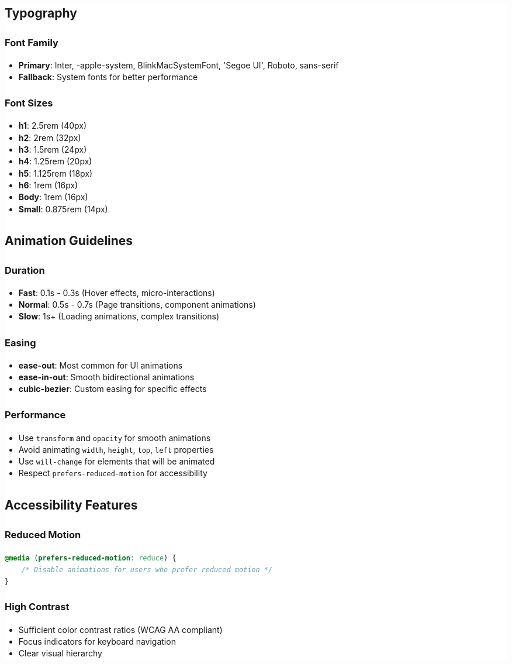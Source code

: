 ## Typography

### Font Family
- **Primary**: Inter, -apple-system, BlinkMacSystemFont, 'Segoe UI', Roboto, sans-serif
- **Fallback**: System fonts for better performance

### Font Sizes
- **h1**: 2.5rem (40px)
- **h2**: 2rem (32px)
- **h3**: 1.5rem (24px)
- **h4**: 1.25rem (20px)
- **h5**: 1.125rem (18px)
- **h6**: 1rem (16px)
- **Body**: 1rem (16px)
- **Small**: 0.875rem (14px)

## Animation Guidelines

### Duration
- **Fast**: 0.1s - 0.3s (Hover effects, micro-interactions)
- **Normal**: 0.5s - 0.7s (Page transitions, component animations)
- **Slow**: 1s+ (Loading animations, complex transitions)

### Easing
- **ease-out**: Most common for UI animations
- **ease-in-out**: Smooth bidirectional animations
- **cubic-bezier**: Custom easing for specific effects

### Performance
- Use `transform` and `opacity` for smooth animations
- Avoid animating `width`, `height`, `top`, `left` properties
- Use `will-change` for elements that will be animated
- Respect `prefers-reduced-motion` for accessibility

## Accessibility Features

### Reduced Motion
```css
@media (prefers-reduced-motion: reduce) {
    /* Disable animations for users who prefer reduced motion */
}
```

### High Contrast
- Sufficient color contrast ratios (WCAG AA compliant)
- Focus indicators for keyboard navigation
- Clear visual hierarchy
